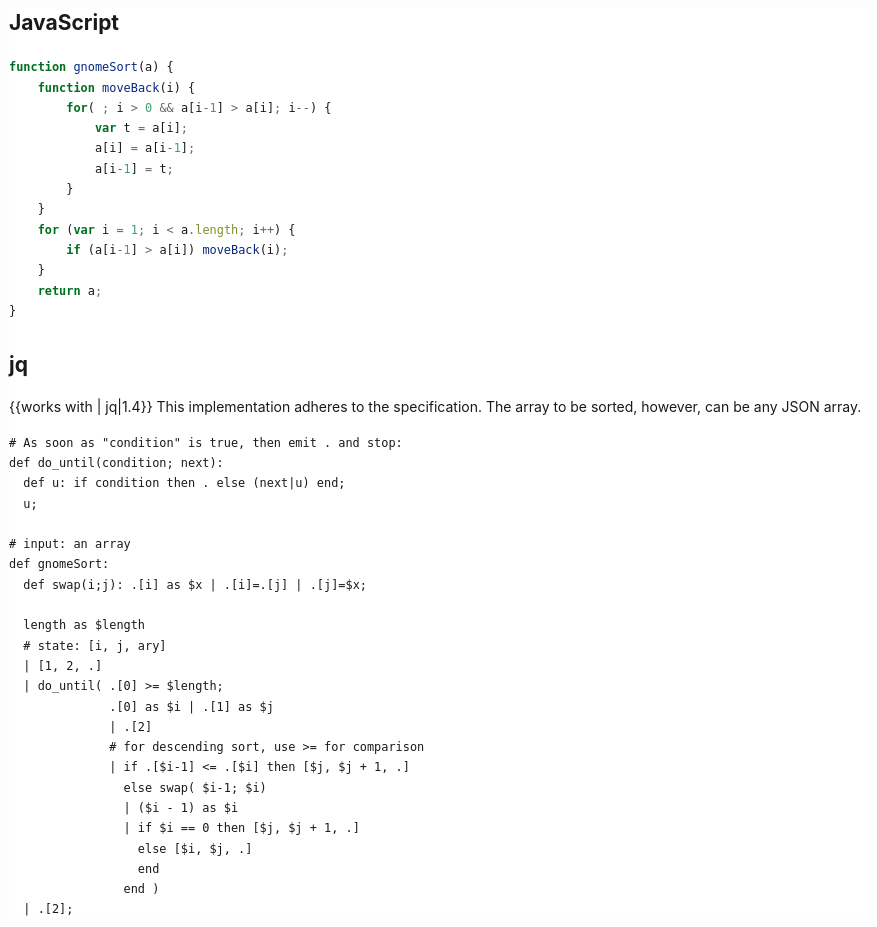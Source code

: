 

## JavaScript


```javascript
function gnomeSort(a) {
    function moveBack(i) {
        for( ; i > 0 && a[i-1] > a[i]; i--) {
            var t = a[i];
            a[i] = a[i-1];
            a[i-1] = t;
        }
    }
    for (var i = 1; i < a.length; i++) {
        if (a[i-1] > a[i]) moveBack(i);
    }
    return a;
}
```



## jq

{{works with | jq|1.4}}
This implementation adheres to the specification.
The array to be sorted, however, can be any JSON array.

```jq
# As soon as "condition" is true, then emit . and stop:
def do_until(condition; next):
  def u: if condition then . else (next|u) end;
  u;

# input: an array
def gnomeSort:
  def swap(i;j): .[i] as $x | .[i]=.[j] | .[j]=$x;

  length as $length
  # state: [i, j, ary]
  | [1, 2, .]
  | do_until( .[0] >= $length;
              .[0] as $i | .[1] as $j
              | .[2]
              # for descending sort, use >= for comparison
              | if .[$i-1] <= .[$i] then [$j, $j + 1, .]
                else swap( $i-1; $i)
                | ($i - 1) as $i
                | if $i == 0 then [$j, $j + 1, .]
                  else [$i, $j, .]
                  end
                end )
  | .[2];
```

